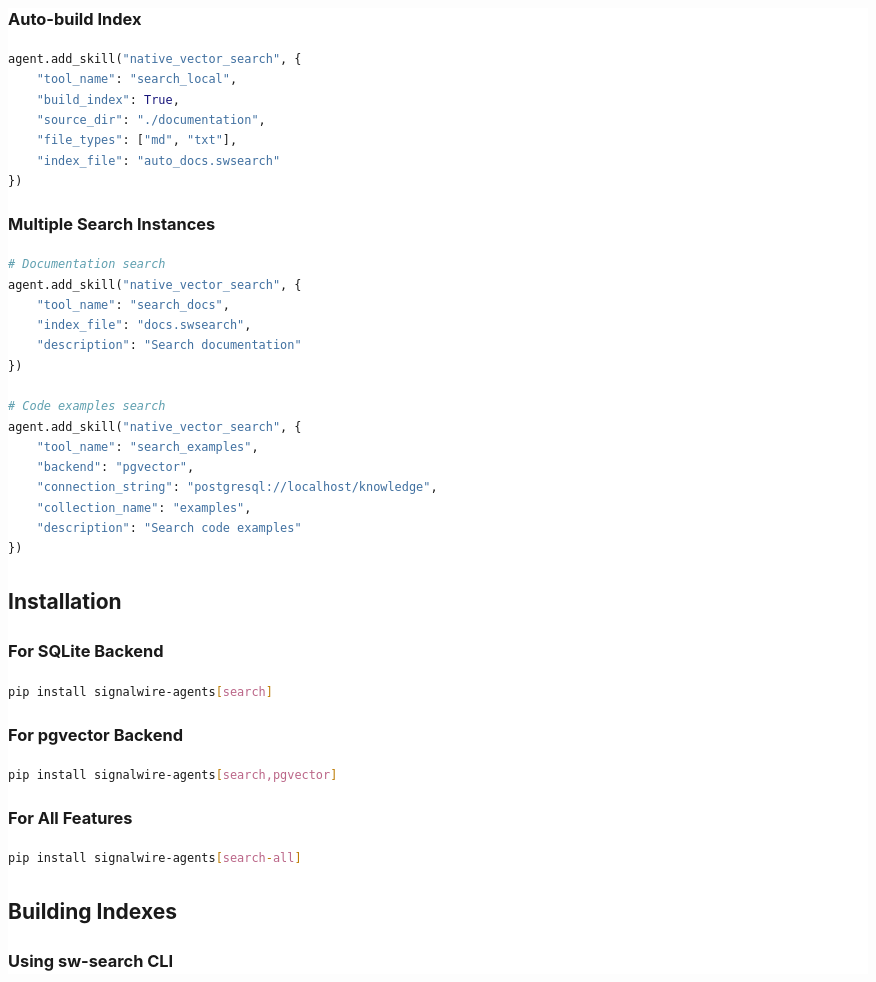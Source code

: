 ### Auto-build Index
```python
agent.add_skill("native_vector_search", {
    "tool_name": "search_local",
    "build_index": True,
    "source_dir": "./documentation",
    "file_types": ["md", "txt"],
    "index_file": "auto_docs.swsearch"
})
```

### Multiple Search Instances
```python
# Documentation search
agent.add_skill("native_vector_search", {
    "tool_name": "search_docs",
    "index_file": "docs.swsearch",
    "description": "Search documentation"
})

# Code examples search
agent.add_skill("native_vector_search", {
    "tool_name": "search_examples",
    "backend": "pgvector",
    "connection_string": "postgresql://localhost/knowledge",
    "collection_name": "examples",
    "description": "Search code examples"
})
```

## Installation

### For SQLite Backend
```bash
pip install signalwire-agents[search]
```

### For pgvector Backend
```bash
pip install signalwire-agents[search,pgvector]
```

### For All Features
```bash
pip install signalwire-agents[search-all]
```

## Building Indexes

### Using sw-search CLI
